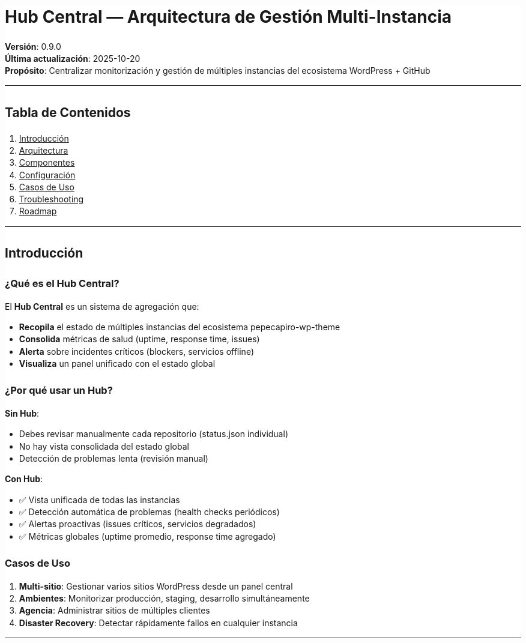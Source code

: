 # Hub Central — Arquitectura de Gestión Multi-Instancia

**Versión**: 0.9.0  
**Última actualización**: 2025-10-20  
**Propósito**: Centralizar monitorización y gestión de múltiples instancias del ecosistema WordPress + GitHub

---

## Tabla de Contenidos

1. [Introducción](#introducción)
2. [Arquitectura](#arquitectura)
3. [Componentes](#componentes)
4. [Configuración](#configuración)
5. [Casos de Uso](#casos-de-uso)
6. [Troubleshooting](#troubleshooting)
7. [Roadmap](#roadmap)

---

## Introducción

### ¿Qué es el Hub Central?

El **Hub Central** es un sistema de agregación que:
- **Recopila** el estado de múltiples instancias del ecosistema pepecapiro-wp-theme
- **Consolida** métricas de salud (uptime, response time, issues)
- **Alerta** sobre incidentes críticos (blockers, servicios offline)
- **Visualiza** un panel unificado con el estado global

### ¿Por qué usar un Hub?

**Sin Hub**:
- Debes revisar manualmente cada repositorio (status.json individual)
- No hay vista consolidada del estado global
- Detección de problemas lenta (revisión manual)

**Con Hub**:
- ✅ Vista unificada de todas las instancias
- ✅ Detección automática de problemas (health checks periódicos)
- ✅ Alertas proactivas (issues críticos, servicios degradados)
- ✅ Métricas globales (uptime promedio, response time agregado)

### Casos de Uso

1. **Multi-sitio**: Gestionar varios sitios WordPress desde un panel central
2. **Ambientes**: Monitorizar producción, staging, desarrollo simultáneamente
3. **Agencia**: Administrar sitios de múltiples clientes
4. **Disaster Recovery**: Detectar rápidamente fallos en cualquier instancia

---
